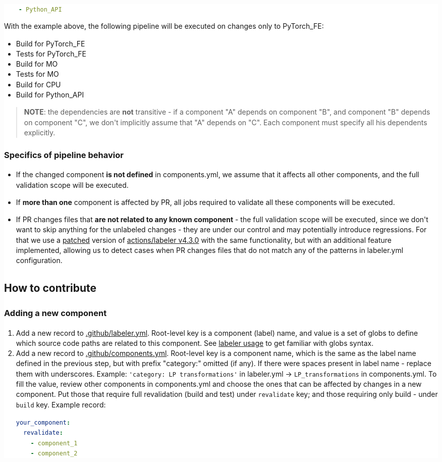 ```yaml
    - Python_API
```
With the example above, the following pipeline will be executed on changes only to PyTorch_FE:

* Build for PyTorch_FE
* Tests for PyTorch_FE
* Build for MO
* Tests for MO
* Build for CPU
* Build for Python_API

>**NOTE**: the dependencies are **not** transitive - if a component "A" depends on component "B", and component "B" 
depends on component "C", we don't implicitly assume that "A" depends on "C". Each component must specify all his 
dependents explicitly.

### Specifics of pipeline behavior
* If the changed component **is not defined** in components.yml, we assume that it affects all other components, 
and the full validation scope will be executed.

* If **more than one** component is affected by PR, all jobs required to validate all these components will be executed.

* If PR changes files that **are not related to any known component** - the full validation scope will be executed, 
since we don't want to skip anything for the unlabeled changes - they are under our control and may potentially 
introduce regressions. For that we use a [patched](https://github.com/akladiev/labeler/releases/tag/v4.3.1) version of 
[actions/labeler v4.3.0](https://github.com/marketplace/actions/labeler?version=v4.3.0) with the same functionality, 
but with an additional feature implemented, allowing us to detect cases when PR changes files that do not match
any of the patterns in labeler.yml configuration.

## How to contribute

### Adding a new component

1. Add a new record to [.github/labeler.yml](../../../.github/labeler.yml).
Root-level key is a component (label) name, and value is a set of globs to define which source code paths are related to 
this component. See [labeler usage](https://github.com/marketplace/actions/labeler?version=v4.3.0) to get familiar with
globs syntax.
2. Add a new record to [.github/components.yml](../../../.github/components.yml). 
Root-level key is a component name, which is the same as the label name defined in the previous step, but with prefix 
"category:" omitted (if any). If there were spaces present in label name - replace them with underscores. Example:
`'category: LP transformations'` in labeler.yml -> `LP_transformations` in components.yml.  To fill the value, review 
other components in components.yml and choose the ones that can be affected by changes in a new component. 
Put those that require full revalidation (build and test) under `revalidate` key; and those requiring
only build - under `build` key. Example record:
    ```yaml
    your_component:
      revalidate: 
        - component_1
        - component_2